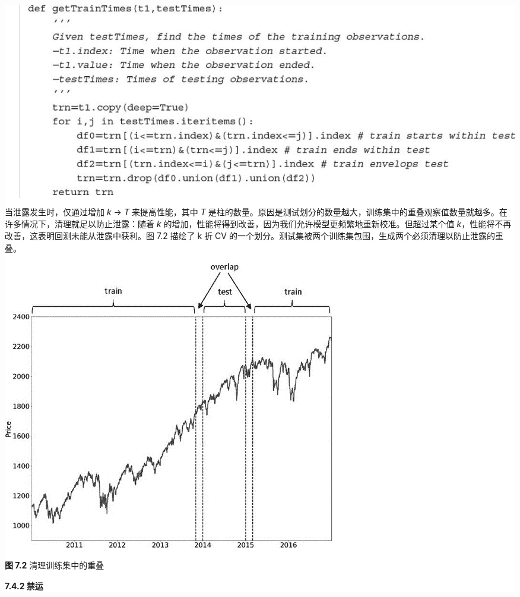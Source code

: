 > ![](img/Image00068.jpg)

当泄露发生时，仅通过增加 *k* → *T* 来提高性能，其中 *T* 是柱的数量。原因是测试划分的数量越大，训练集中的重叠观察值数量就越多。在许多情况下，清理就足以防止泄露：随着 *k* 的增加，性能将得到改善，因为我们允许模型更频繁地重新校准。但超过某个值 *k*，性能将不再改善，这表明回测未能从泄露中获利。图 7.2 描绘了 k 折 CV 的一个划分。测试集被两个训练集包围，生成两个必须清理以防止泄露的重叠。

![](img/Image00071.jpg)

**图 7.2** 清理训练集中的重叠

**7.4.2 禁运**
